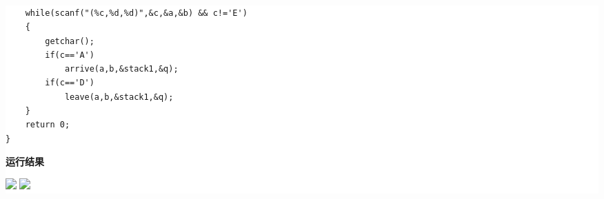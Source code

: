     	while(scanf("(%c,%d,%d)",&c,&a,&b) && c!='E')
    	{
    		getchar();
    		if(c=='A')
    			arrive(a,b,&stack1,&q);
    		if(c=='D')
    			leave(a,b,&stack1,&q);
    	}	
    	return 0;
    }

**运行结果**


<img src="../../../../../img/blogs/parking lot/01.png">

<img src="../../../../../img/blogs/parking lot/02.png">